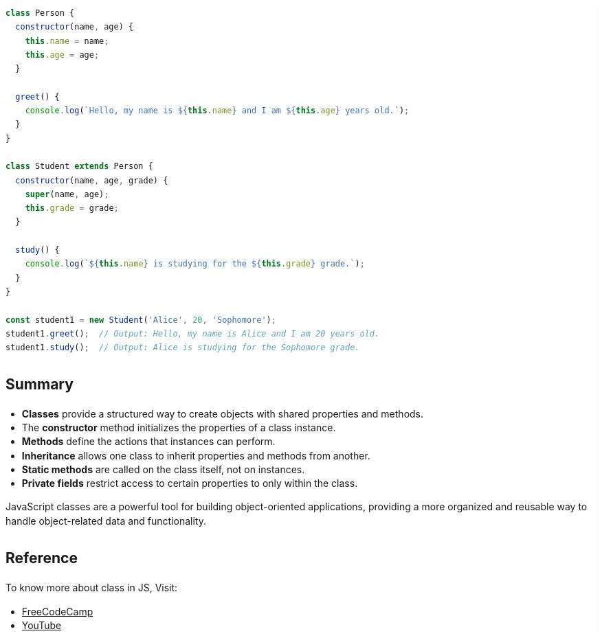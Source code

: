 ```javascript
class Person {
  constructor(name, age) {
    this.name = name;
    this.age = age;
  }

  greet() {
    console.log(`Hello, my name is ${this.name} and I am ${this.age} years old.`);
  }
}

class Student extends Person {
  constructor(name, age, grade) {
    super(name, age);
    this.grade = grade;
  }

  study() {
    console.log(`${this.name} is studying for the ${this.grade} grade.`);
  }
}

const student1 = new Student('Alice', 20, 'Sophomore');
student1.greet();  // Output: Hello, my name is Alice and I am 20 years old.
student1.study();  // Output: Alice is studying for the Sophomore grade.
```


## Summary

- **Classes** provide a structured way to create objects with shared properties and methods.
- The **constructor** method initializes the properties of a class instance.
- **Methods** define the actions that instances can perform.
- **Inheritance** allows one class to inherit properties and methods from another.
- **Static methods** are called on the class itself, not on instances.
- **Private fields** restrict access to certain properties to only within the class.

JavaScript classes are a powerful tool for building object-oriented applications, providing a more organized and reusable way to handle object-related data and functionality.

## Reference
To know more about class in JS, Visit:
- [FreeCodeCamp](https://www.freecodecamp.org/news/javascript-classes-how-they-work-with-use-case/)
- [YouTube](https://www.youtube.com/watch?v=Xgto1B3KxJA&list=PLfEr2kn3s-br9ZFmejfLhAgMbGgbpdof8&index=130&pp=iAQB)